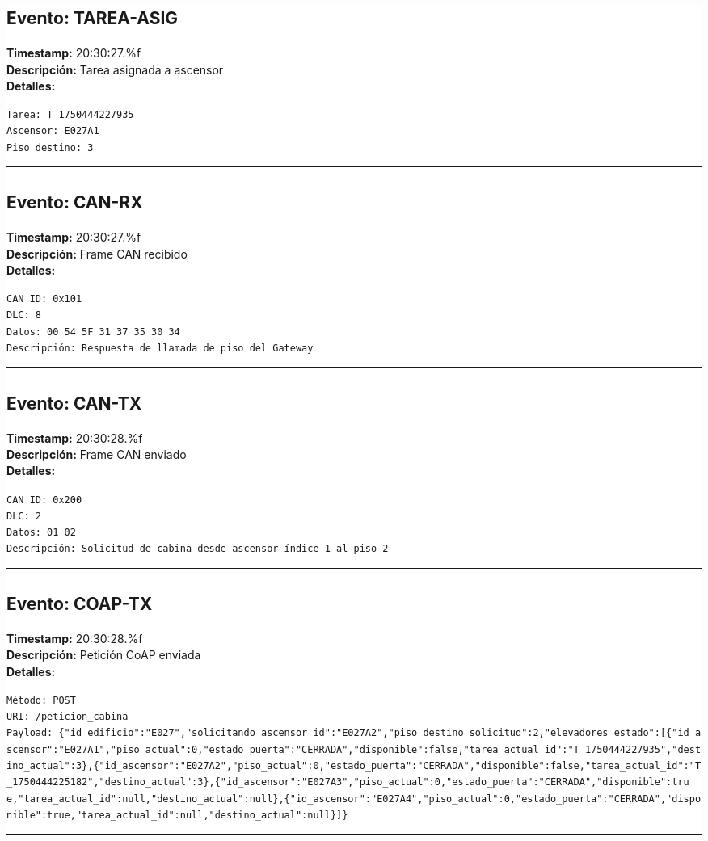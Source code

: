 
## Evento: TAREA-ASIG

**Timestamp:** 20:30:27.%f  
**Descripción:** Tarea asignada a ascensor  
**Detalles:**

```
Tarea: T_1750444227935
Ascensor: E027A1
Piso destino: 3
```

---

## Evento: CAN-RX

**Timestamp:** 20:30:27.%f  
**Descripción:** Frame CAN recibido  
**Detalles:**

```
CAN ID: 0x101
DLC: 8
Datos: 00 54 5F 31 37 35 30 34 
Descripción: Respuesta de llamada de piso del Gateway
```

---

## Evento: CAN-TX

**Timestamp:** 20:30:28.%f  
**Descripción:** Frame CAN enviado  
**Detalles:**

```
CAN ID: 0x200
DLC: 2
Datos: 01 02 
Descripción: Solicitud de cabina desde ascensor índice 1 al piso 2
```

---

## Evento: COAP-TX

**Timestamp:** 20:30:28.%f  
**Descripción:** Petición CoAP enviada  
**Detalles:**

```
Método: POST
URI: /peticion_cabina
Payload: {"id_edificio":"E027","solicitando_ascensor_id":"E027A2","piso_destino_solicitud":2,"elevadores_estado":[{"id_ascensor":"E027A1","piso_actual":0,"estado_puerta":"CERRADA","disponible":false,"tarea_actual_id":"T_1750444227935","destino_actual":3},{"id_ascensor":"E027A2","piso_actual":0,"estado_puerta":"CERRADA","disponible":false,"tarea_actual_id":"T_1750444225182","destino_actual":3},{"id_ascensor":"E027A3","piso_actual":0,"estado_puerta":"CERRADA","disponible":true,"tarea_actual_id":null,"destino_actual":null},{"id_ascensor":"E027A4","piso_actual":0,"estado_puerta":"CERRADA","disponible":true,"tarea_actual_id":null,"destino_actual":null}]}
```

---